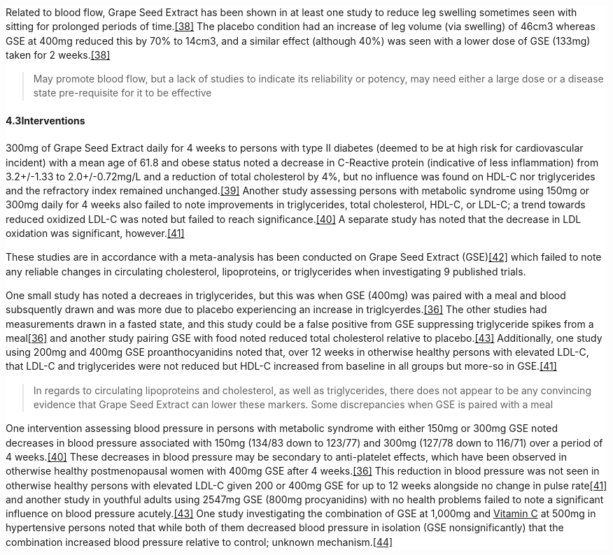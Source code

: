 
Related to blood flow, Grape Seed Extract has been shown in at least one study to reduce leg swelling sometimes seen with sitting for prolonged periods of time.[[38]](#ref38) The placebo condition had an increase of leg volume (via swelling) of 46cm3 whereas GSE at 400mg reduced this by 70% to 14cm3, and a similar effect (although 40%) was seen with a lower dose of GSE (133mg) taken for 2 weeks.[[38]](#ref38)



> May promote blood flow, but a lack of studies to indicate its reliability or potency, may need either a large dose or a disease state pre-requisite for it to be effective


#### 4.3Interventions


300mg of Grape Seed Extract daily for 4 weeks to persons with type II diabetes (deemed to be at high risk for cardiovascular incident) with a mean age of 61.8 and obese status noted a decrease in C-Reactive protein (indicative of less inflammation) from 3.2+/-1.33 to 2.0+/-0.72mg/L and a reduction of total cholesterol by 4%, but no influence was found on HDL-C nor triglycerides and the refractory index remained unchanged.[[39]](#ref39) Another study assessing persons with metabolic syndrome using 150mg or 300mg daily for 4 weeks also failed to note improvements in triglycerides, total cholesterol, HDL-C, or LDL-C; a trend towards reduced oxidized LDL-C was noted but failed to reach significance.[[40]](#ref40) A separate study has noted that the decrease in LDL oxidation was significant, however.[[41]](#ref41)


These studies are in accordance with a meta-analysis has been conducted on Grape Seed Extract (GSE)[[42]](#ref42) which failed to note any reliable changes in circulating cholesterol, lipoproteins, or triglycerides when investigating 9 published trials.


One small study has noted a decreaes in triglycerides, but this was when GSE (400mg) was paired with a meal and blood subsquently drawn and was more due to placebo experiencing an increase in triglcyerdes.[[36]](#ref36) The other studies had measurements drawn in a fasted state, and this study could be a false positive from GSE suppressing triglyceride spikes from a meal[[36]](#ref36) and another study pairing GSE with food noted reduced total cholesterol relative to placebo.[[43]](#ref43) Additionally, one study using 200mg and 400mg GSE proanthocyanidins noted that, over 12 weeks in otherwise healthy persons with elevated LDL-C, that LDL-C and triglycerides were not reduced but HDL-C increased from baseline in all groups but more-so in GSE.[[41]](#ref41)



> In regards to circulating lipoproteins and cholesterol, as well as triglycerides, there does not appear to be any convincing evidence that Grape Seed Extract can lower these markers. Some discrepancies when GSE is paired with a meal


One intervention assessing blood pressure in persons with metabolic syndrome with either 150mg or 300mg GSE noted decreases in blood pressure associated with 150mg (134/83 down to 123/77) and 300mg (127/78 down to 116/71) over a period of 4 weeks.[[40]](#ref40) These decreases in blood pressure may be secondary to anti-platelet effects, which have been observed in otherwise healthy postmenopausal women with 400mg GSE after 4 weeks.[[36]](#ref36) This reduction in blood pressure was not seen in otherwise healthy persons with elevated LDL-C given 200 or 400mg GSE for up to 12 weeks alongside no change in pulse rate[[41]](#ref41) and another study in youthful adults using 2547mg GSE (800mg procyanidins) with no health problems failed to note a significant influence on blood pressure acutely.[[43]](#ref43) One study investigating the combination of GSE at 1,000mg and [Vitamin C](/supplements/vitamin-c/) at 500mg in hypertensive persons noted that while both of them decreased blood pressure in isolation (GSE nonsignificantly) that the combination increased blood pressure relative to control; unknown mechanism.[[44]](#ref44)
